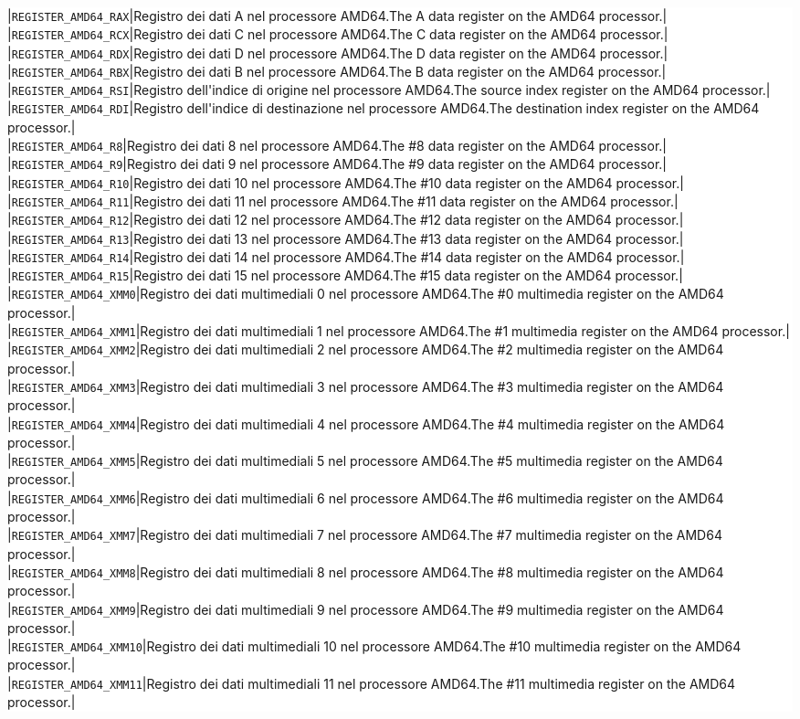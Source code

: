 |`REGISTER_AMD64_RAX`|<span data-ttu-id="325a6-131">Registro dei dati A nel processore AMD64.</span><span class="sxs-lookup"><span data-stu-id="325a6-131">The A data register on the AMD64 processor.</span></span>|  
|`REGISTER_AMD64_RCX`|<span data-ttu-id="325a6-132">Registro dei dati C nel processore AMD64.</span><span class="sxs-lookup"><span data-stu-id="325a6-132">The C data register on the AMD64 processor.</span></span>|  
|`REGISTER_AMD64_RDX`|<span data-ttu-id="325a6-133">Registro dei dati D nel processore AMD64.</span><span class="sxs-lookup"><span data-stu-id="325a6-133">The D data register on the AMD64 processor.</span></span>|  
|`REGISTER_AMD64_RBX`|<span data-ttu-id="325a6-134">Registro dei dati B nel processore AMD64.</span><span class="sxs-lookup"><span data-stu-id="325a6-134">The B data register on the AMD64 processor.</span></span>|  
|`REGISTER_AMD64_RSI`|<span data-ttu-id="325a6-135">Registro dell'indice di origine nel processore AMD64.</span><span class="sxs-lookup"><span data-stu-id="325a6-135">The source index register on the AMD64 processor.</span></span>|  
|`REGISTER_AMD64_RDI`|<span data-ttu-id="325a6-136">Registro dell'indice di destinazione nel processore AMD64.</span><span class="sxs-lookup"><span data-stu-id="325a6-136">The destination index register on the AMD64 processor.</span></span>|  
|`REGISTER_AMD64_R8`|<span data-ttu-id="325a6-137">Registro dei dati 8 nel processore AMD64.</span><span class="sxs-lookup"><span data-stu-id="325a6-137">The #8 data register on the AMD64 processor.</span></span>|  
|`REGISTER_AMD64_R9`|<span data-ttu-id="325a6-138">Registro dei dati 9 nel processore AMD64.</span><span class="sxs-lookup"><span data-stu-id="325a6-138">The #9 data register on the AMD64 processor.</span></span>|  
|`REGISTER_AMD64_R10`|<span data-ttu-id="325a6-139">Registro dei dati 10 nel processore AMD64.</span><span class="sxs-lookup"><span data-stu-id="325a6-139">The #10 data register on the AMD64 processor.</span></span>|  
|`REGISTER_AMD64_R11`|<span data-ttu-id="325a6-140">Registro dei dati 11 nel processore AMD64.</span><span class="sxs-lookup"><span data-stu-id="325a6-140">The #11 data register on the AMD64 processor.</span></span>|  
|`REGISTER_AMD64_R12`|<span data-ttu-id="325a6-141">Registro dei dati 12 nel processore AMD64.</span><span class="sxs-lookup"><span data-stu-id="325a6-141">The #12 data register on the AMD64 processor.</span></span>|  
|`REGISTER_AMD64_R13`|<span data-ttu-id="325a6-142">Registro dei dati 13 nel processore AMD64.</span><span class="sxs-lookup"><span data-stu-id="325a6-142">The #13 data register on the AMD64 processor.</span></span>|  
|`REGISTER_AMD64_R14`|<span data-ttu-id="325a6-143">Registro dei dati 14 nel processore AMD64.</span><span class="sxs-lookup"><span data-stu-id="325a6-143">The #14 data register on the AMD64 processor.</span></span>|  
|`REGISTER_AMD64_R15`|<span data-ttu-id="325a6-144">Registro dei dati 15 nel processore AMD64.</span><span class="sxs-lookup"><span data-stu-id="325a6-144">The #15 data register on the AMD64 processor.</span></span>|  
|`REGISTER_AMD64_XMM0`|<span data-ttu-id="325a6-145">Registro dei dati multimediali 0 nel processore AMD64.</span><span class="sxs-lookup"><span data-stu-id="325a6-145">The #0 multimedia register on the AMD64 processor.</span></span>|  
|`REGISTER_AMD64_XMM1`|<span data-ttu-id="325a6-146">Registro dei dati multimediali 1 nel processore AMD64.</span><span class="sxs-lookup"><span data-stu-id="325a6-146">The #1 multimedia register on the AMD64 processor.</span></span>|  
|`REGISTER_AMD64_XMM2`|<span data-ttu-id="325a6-147">Registro dei dati multimediali 2 nel processore AMD64.</span><span class="sxs-lookup"><span data-stu-id="325a6-147">The #2 multimedia register on the AMD64 processor.</span></span>|  
|`REGISTER_AMD64_XMM3`|<span data-ttu-id="325a6-148">Registro dei dati multimediali 3 nel processore AMD64.</span><span class="sxs-lookup"><span data-stu-id="325a6-148">The #3 multimedia register on the AMD64 processor.</span></span>|  
|`REGISTER_AMD64_XMM4`|<span data-ttu-id="325a6-149">Registro dei dati multimediali 4 nel processore AMD64.</span><span class="sxs-lookup"><span data-stu-id="325a6-149">The #4 multimedia register on the AMD64 processor.</span></span>|  
|`REGISTER_AMD64_XMM5`|<span data-ttu-id="325a6-150">Registro dei dati multimediali 5 nel processore AMD64.</span><span class="sxs-lookup"><span data-stu-id="325a6-150">The #5 multimedia register on the AMD64 processor.</span></span>|  
|`REGISTER_AMD64_XMM6`|<span data-ttu-id="325a6-151">Registro dei dati multimediali 6 nel processore AMD64.</span><span class="sxs-lookup"><span data-stu-id="325a6-151">The #6 multimedia register on the AMD64 processor.</span></span>|  
|`REGISTER_AMD64_XMM7`|<span data-ttu-id="325a6-152">Registro dei dati multimediali 7 nel processore AMD64.</span><span class="sxs-lookup"><span data-stu-id="325a6-152">The #7 multimedia register on the AMD64 processor.</span></span>|  
|`REGISTER_AMD64_XMM8`|<span data-ttu-id="325a6-153">Registro dei dati multimediali 8 nel processore AMD64.</span><span class="sxs-lookup"><span data-stu-id="325a6-153">The #8 multimedia register on the AMD64 processor.</span></span>|  
|`REGISTER_AMD64_XMM9`|<span data-ttu-id="325a6-154">Registro dei dati multimediali 9 nel processore AMD64.</span><span class="sxs-lookup"><span data-stu-id="325a6-154">The #9 multimedia register on the AMD64 processor.</span></span>|  
|`REGISTER_AMD64_XMM10`|<span data-ttu-id="325a6-155">Registro dei dati multimediali 10 nel processore AMD64.</span><span class="sxs-lookup"><span data-stu-id="325a6-155">The #10 multimedia register on the AMD64 processor.</span></span>|  
|`REGISTER_AMD64_XMM11`|<span data-ttu-id="325a6-156">Registro dei dati multimediali 11 nel processore AMD64.</span><span class="sxs-lookup"><span data-stu-id="325a6-156">The #11 multimedia register on the AMD64 processor.</span></span>|  
